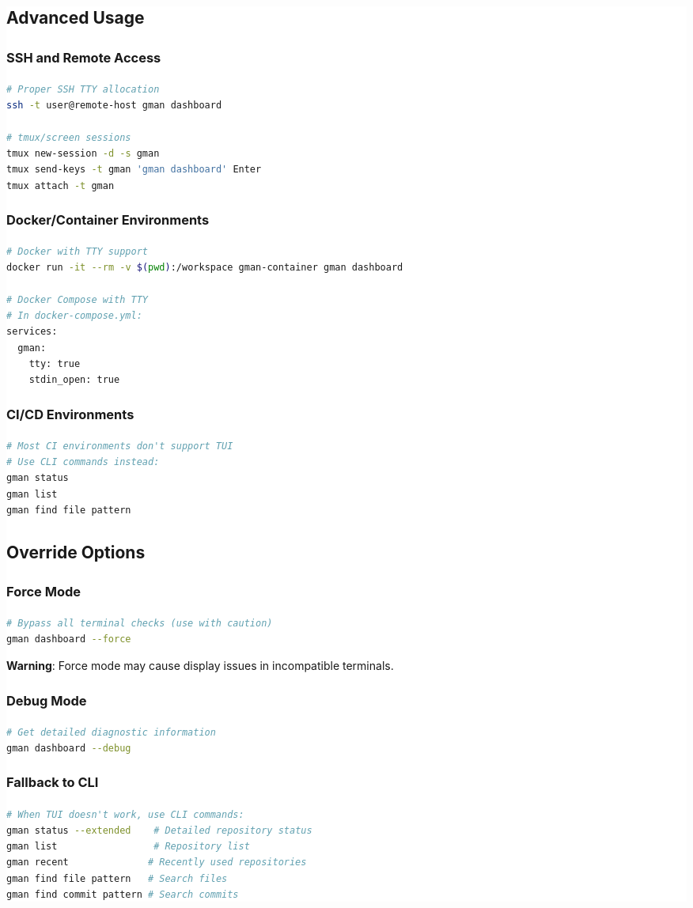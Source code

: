 ## Advanced Usage

### SSH and Remote Access
```bash
# Proper SSH TTY allocation
ssh -t user@remote-host gman dashboard

# tmux/screen sessions
tmux new-session -d -s gman
tmux send-keys -t gman 'gman dashboard' Enter
tmux attach -t gman
```

### Docker/Container Environments
```bash
# Docker with TTY support
docker run -it --rm -v $(pwd):/workspace gman-container gman dashboard

# Docker Compose with TTY
# In docker-compose.yml:
services:
  gman:
    tty: true
    stdin_open: true
```

### CI/CD Environments
```bash
# Most CI environments don't support TUI
# Use CLI commands instead:
gman status
gman list
gman find file pattern
```

## Override Options

### Force Mode
```bash
# Bypass all terminal checks (use with caution)
gman dashboard --force
```
**Warning**: Force mode may cause display issues in incompatible terminals.

### Debug Mode
```bash
# Get detailed diagnostic information
gman dashboard --debug
```

### Fallback to CLI
```bash
# When TUI doesn't work, use CLI commands:
gman status --extended    # Detailed repository status
gman list                 # Repository list
gman recent              # Recently used repositories
gman find file pattern   # Search files
gman find commit pattern # Search commits
```
